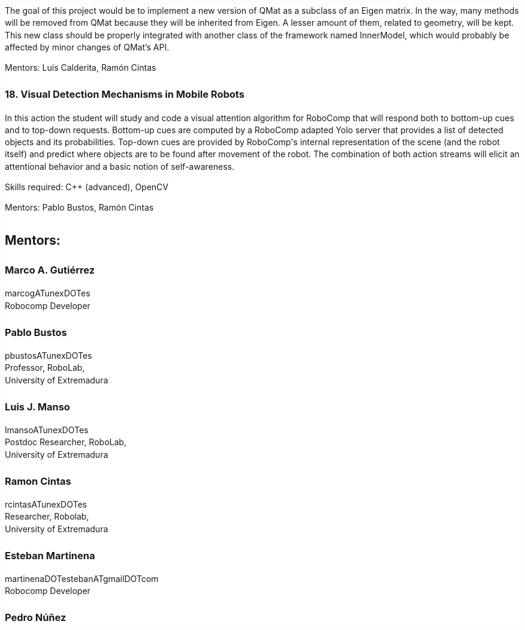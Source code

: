 The goal of this project would be to implement a new version of QMat as a subclass of an Eigen matrix. In the way, many methods will be removed from QMat because they will be inherited from Eigen. A lesser amount of them, related to geometry, will be kept. This new class should be properly integrated with another class of the framework named InnerModel, which would probably be affected by minor changes of QMat’s API.

Mentors: Luis Calderita, Ramón Cintas  

### 18\. Visual Detection Mechanisms in Mobile Robots

In this action the student will study and code a visual attention algorithm for RoboComp that will respond both to bottom-up cues and to top-down requests. Bottom-up cues are computed by a RoboComp adapted Yolo server that provides a list of detected objects and its probabilities. Top-down cues are provided by RoboComp's internal representation of the scene (and the robot itself) and predict where objects are to be found after movement of the robot. The combination of both action streams will elicit an attentional behavior and a basic notion of self-awareness.  

Skills required: C++ (advanced), OpenCV  

Mentors: Pablo Bustos, Ramón Cintas  

## Mentors:

### Marco A. Gutiérrez

marcogATunexDOTes  
Robocomp Developer  

### Pablo Bustos

pbustosATunexDOTes  
Professor, RoboLab,  
University of Extremadura  

### Luis J. Manso

lmansoATunexDOTes  
Postdoc Researcher, RoboLab,  
University of Extremadura  

### Ramon Cintas

rcintasATunexDOTes  
Researcher, Robolab,  
University of Extremadura  

### Esteban Martinena

martinenaDOTestebanATgmailDOTcom  
Robocomp Developer  

### Pedro Núñez
